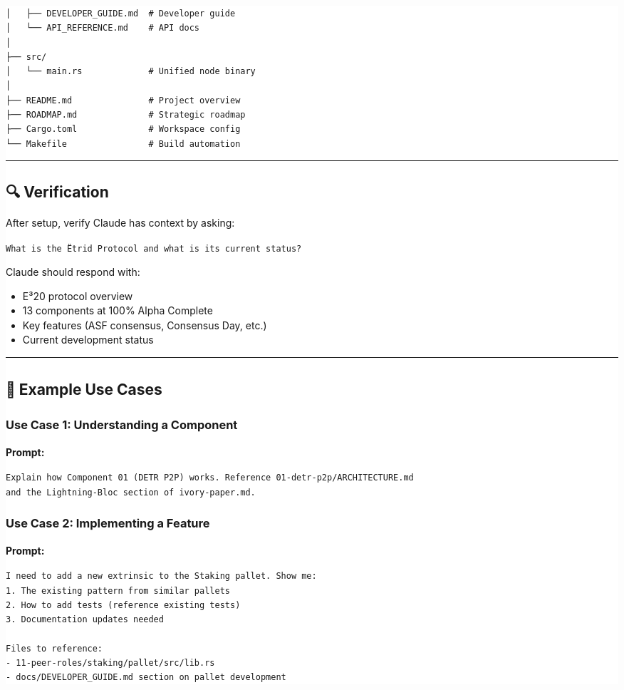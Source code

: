 ```
│   ├── DEVELOPER_GUIDE.md  # Developer guide
│   └── API_REFERENCE.md    # API docs
│
├── src/
│   └── main.rs             # Unified node binary
│
├── README.md               # Project overview
├── ROADMAP.md              # Strategic roadmap
├── Cargo.toml              # Workspace config
└── Makefile                # Build automation
```

---

## 🔍 Verification

After setup, verify Claude has context by asking:

```
What is the Ëtrid Protocol and what is its current status?
```

Claude should respond with:
- E³20 protocol overview
- 13 components at 100% Alpha Complete
- Key features (ASF consensus, Consensus Day, etc.)
- Current development status

---

## 🎯 Example Use Cases

### Use Case 1: Understanding a Component

**Prompt:**
```
Explain how Component 01 (DETR P2P) works. Reference 01-detr-p2p/ARCHITECTURE.md
and the Lightning-Bloc section of ivory-paper.md.
```

### Use Case 2: Implementing a Feature

**Prompt:**
```
I need to add a new extrinsic to the Staking pallet. Show me:
1. The existing pattern from similar pallets
2. How to add tests (reference existing tests)
3. Documentation updates needed

Files to reference:
- 11-peer-roles/staking/pallet/src/lib.rs
- docs/DEVELOPER_GUIDE.md section on pallet development
```
